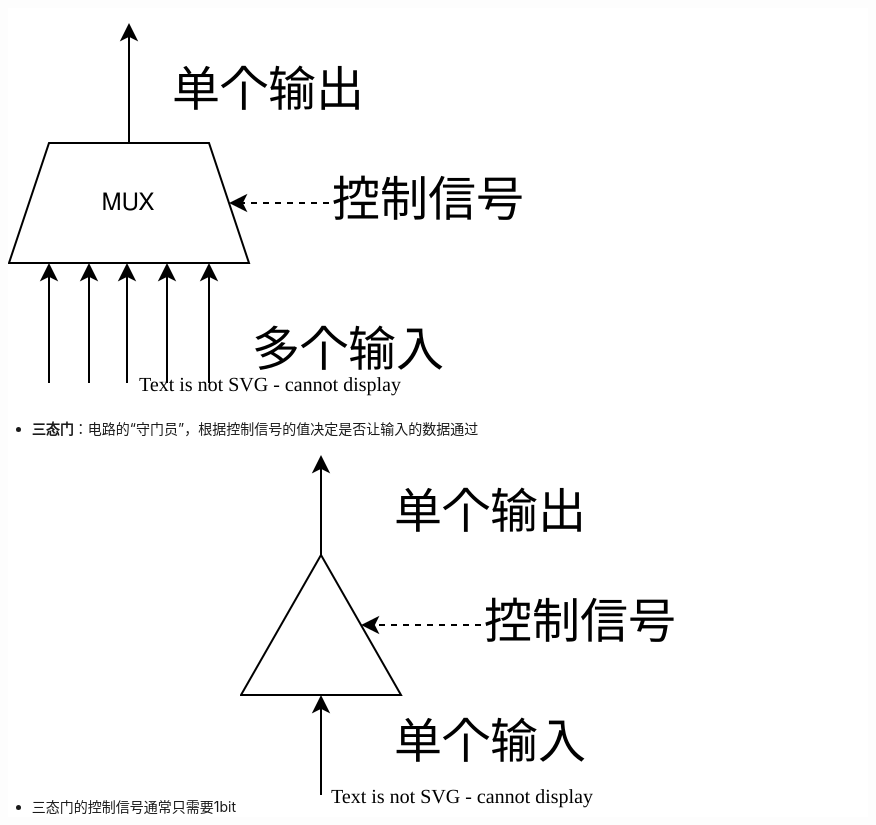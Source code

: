 ![多路选择器](图表/第2章-多路选择器.drawio.svg)
* **三态门**：电路的“守门员”，根据控制信号的值决定是否让输入的数据通过
* 三态门的控制信号通常只需要1bit
![三态门](图表/第2章-三态门.drawio.svg)


